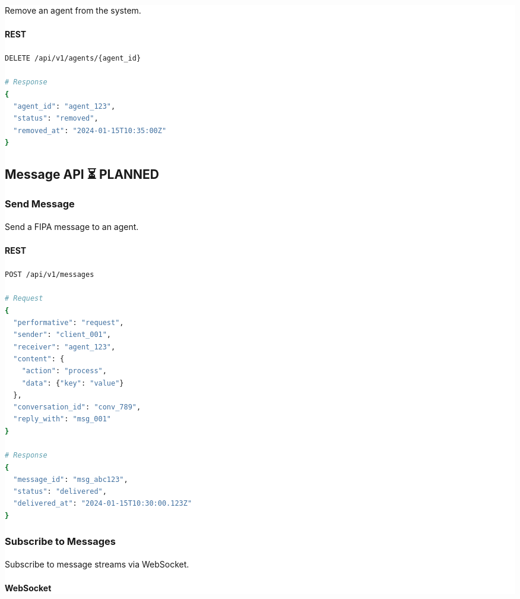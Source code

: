 Remove an agent from the system.

#### REST

```bash
DELETE /api/v1/agents/{agent_id}

# Response
{
  "agent_id": "agent_123",
  "status": "removed",
  "removed_at": "2024-01-15T10:35:00Z"
}
```

## Message API ⏳ **PLANNED**

### Send Message

Send a FIPA message to an agent.

#### REST

```bash
POST /api/v1/messages

# Request
{
  "performative": "request",
  "sender": "client_001",
  "receiver": "agent_123",
  "content": {
    "action": "process",
    "data": {"key": "value"}
  },
  "conversation_id": "conv_789",
  "reply_with": "msg_001"
}

# Response
{
  "message_id": "msg_abc123",
  "status": "delivered",
  "delivered_at": "2024-01-15T10:30:00.123Z"
}
```

### Subscribe to Messages

Subscribe to message streams via WebSocket.

#### WebSocket

